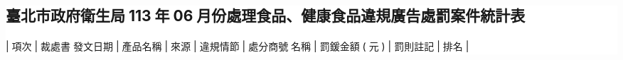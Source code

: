 ## 臺北市政府衛生局 113 年 06 月份處理食品、健康食品違規廣告處罰案件統計表

|   項次 | 裁處書 發文日期   | 產品名稱                                                                                                             | 來源   | 違規情節                                                                                                                                                                                                                                                                                                                                                                                                                                                                                                                                                                                                                                                                                                                                                                                                                                                                                                                                                                                                                                                                                                                                                                                                                                                                                                                                                                                                                                                                                                                                                                                                                                                                                                                                                                                                                                                                                                                                                                                                                                                                                                                                                                                                                                                                                                                                                                                                                                                                                                                                                                                                                                                                                                                                                                                                                                                                                                                                                                                                                                                                                                                                                                                                                                                                                                                                                                               | 處分商號 名稱             | 罰鍰金額 ( 元 )   | 罰則註記                                                 |   排名 |